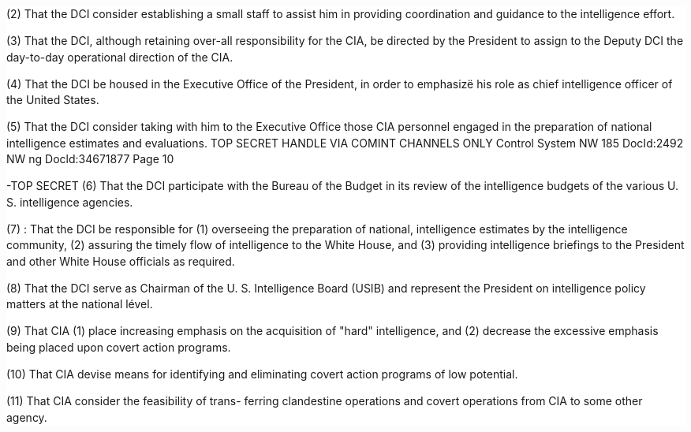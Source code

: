 (2) That the DCI consider establishing a small
staff to assist him in providing coordination
and guidance to the intelligence effort.

(3) That the DCI, although retaining over-all
responsibility for the CIA, be directed by the
President to assign to the Deputy DCI the
day-to-day operational direction of the CIA.

(4) That the DCI be housed in the Executive Office
of the President, in order to emphasizë his
role as chief intelligence officer of the
United States.

(5) That the DCI consider taking with him to the
Executive Office those CIA personnel engaged
in the preparation of national intelligence
estimates and evaluations.
TOP SECRET
HANDLE VIA COMINT CHANNELS ONLY
Control System
NW 185
DocId:2492
NW ng
Docld:34671877 Page 10

-TOP SECRET
(6) That the DCI participate with the Bureau of the
Budget in its review of the intelligence budgets
of the various U. S. intelligence agencies.

(7) : That the DCI be responsible for (1) overseeing
the preparation of national, intelligence estimates
by the intelligence community, (2) assuring the
timely flow of intelligence to the White House,
and (3) providing intelligence briefings to the
President and other White House officials as
required.

(8) That the DCI serve as Chairman of the U. S.
Intelligence Board (USIB) and represent the
President on intelligence policy matters at
the national lével.

(9) That CIA (1) place increasing emphasis on the
acquisition of "hard" intelligence, and
(2) decrease the excessive emphasis being
placed upon covert action programs.

(10) That CIA devise means for identifying and
eliminating covert action programs of low
potential.

(11) That CIA consider the feasibility of trans-
ferring clandestine operations and covert
operations from CIA to some other agency.
